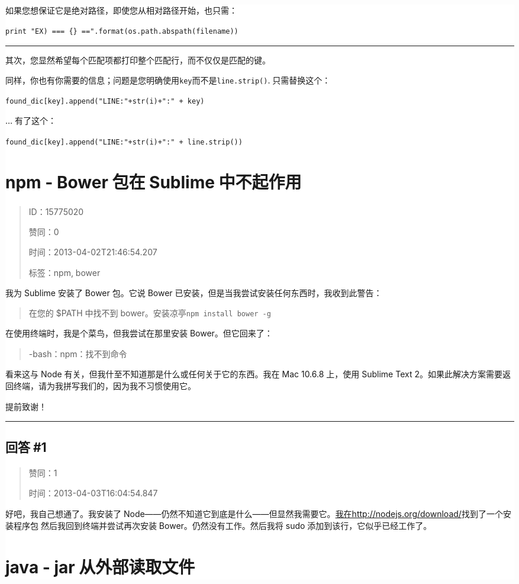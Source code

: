 如果您想保证它是绝对路径，即使您从相对路径开始，也只需：

```
print "EX) === {} ==".format(os.path.abspath(filename)) 
```

* * *

其次，您显然希望每个匹配项都打印整个匹配行，而不仅仅是匹配的键。

同样，你也有你需要的信息；问题是您明确使用`key`而不是`line.strip()`. 只需替换这个：

```
found_dic[key].append("LINE:"+str(i)+":" + key) 
```

… 有了这个：

```
found_dic[key].append("LINE:"+str(i)+":" + line.strip()) 
```

# npm - Bower 包在 Sublime 中不起作用

> ID：15775020
> 
> 赞同：0
> 
> 时间：2013-04-02T21:46:54.207
> 
> 标签：npm, bower

我为 Sublime 安装了 Bower 包。它说 Bower 已安装，但是当我尝试安装任何东西时，我收到此警告：

> 在您的 $PATH 中找不到 bower。安装凉亭`npm install bower -g`

在使用终端时，我是个菜鸟，但我尝试在那里安装 Bower。但它回来了：

> -bash：npm：找不到命令

看来这与 Node 有关，但我什至不知道那是什么或任何关于它的东西。我在 Mac 10.6.8 上，使用 Sublime Text 2。如果此解决方案需要返回终端，请为我拼写我们的，因为我不习惯使用它。

提前致谢！

* * *

## 回答 #1

> 赞同：1
> 
> 时间：2013-04-03T16:04:54.847

好吧，我自己想通了。我安装了 Node——仍然不知道它到底是什么——但显然我需要它。[我在http://nodejs.org/download/](http://nodejs.org/download/)找到了一个安装程序包 然后我回到终端并尝试再次安装 Bower。仍然没有工作。然后我将 sudo 添加到该行，它似乎已经工作了。

# java - jar 从外部读取文件
